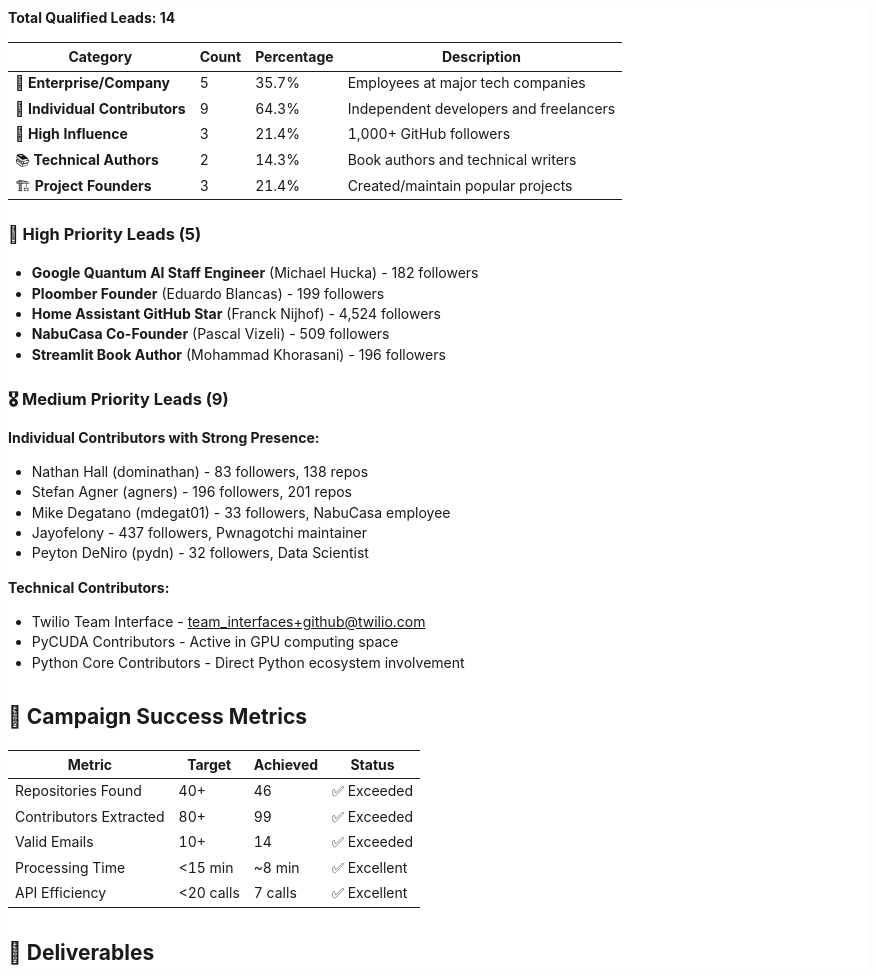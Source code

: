 **Total Qualified Leads: 14**

| Category                       | Count | Percentage | Description                            |
| ------------------------------ | ----- | ---------- | -------------------------------------- |
| 🏢 **Enterprise/Company**      | 5     | 35.7%      | Employees at major tech companies      |
| 👤 **Individual Contributors** | 9     | 64.3%      | Independent developers and freelancers |
| 🌟 **High Influence**          | 3     | 21.4%      | 1,000+ GitHub followers                |
| 📚 **Technical Authors**       | 2     | 14.3%      | Book authors and technical writers     |
| 🏗️ **Project Founders**        | 3     | 21.4%      | Created/maintain popular projects      |

### 🎯 High Priority Leads (5)

- **Google Quantum AI Staff Engineer** (Michael Hucka) - 182 followers
- **Ploomber Founder** (Eduardo Blancas) - 199 followers
- **Home Assistant GitHub Star** (Franck Nijhof) - 4,524 followers
- **NabuCasa Co-Founder** (Pascal Vizeli) - 509 followers
- **Streamlit Book Author** (Mohammad Khorasani) - 196 followers

### 🎖️ Medium Priority Leads (9)

**Individual Contributors with Strong Presence:**

- Nathan Hall (dominathan) - 83 followers, 138 repos
- Stefan Agner (agners) - 196 followers, 201 repos
- Mike Degatano (mdegat01) - 33 followers, NabuCasa employee
- Jayofelony - 437 followers, Pwnagotchi maintainer
- Peyton DeNiro (pydn) - 32 followers, Data Scientist

**Technical Contributors:**

- Twilio Team Interface - team_interfaces+github@twilio.com
- PyCUDA Contributors - Active in GPU computing space
- Python Core Contributors - Direct Python ecosystem involvement

## 🎉 Campaign Success Metrics

| Metric                 | Target    | Achieved | Status       |
| ---------------------- | --------- | -------- | ------------ |
| Repositories Found     | 40+       | 46       | ✅ Exceeded  |
| Contributors Extracted | 80+       | 99       | ✅ Exceeded  |
| Valid Emails           | 10+       | 14       | ✅ Exceeded  |
| Processing Time        | <15 min   | ~8 min   | ✅ Excellent |
| API Efficiency         | <20 calls | 7 calls  | ✅ Excellent |

## 📁 Deliverables
